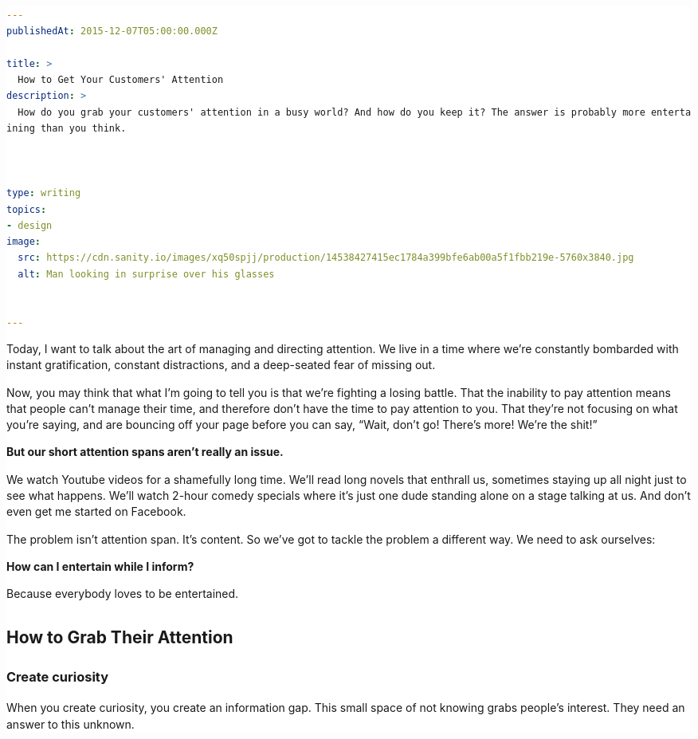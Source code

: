 ```yaml
---
publishedAt: 2015-12-07T05:00:00.000Z

title: >
  How to Get Your Customers' Attention
description: >
  How do you grab your customers' attention in a busy world? And how do you keep it? The answer is probably more entertaining than you think.



type: writing
topics:
- design
image:
  src: https://cdn.sanity.io/images/xq50spjj/production/14538427415ec1784a399bfe6ab00a5f1fbb219e-5760x3840.jpg
  alt: Man looking in surprise over his glasses
  
  
---
```


Today, I want to talk about the art of managing and directing attention. We live in a time where we’re constantly bombarded with instant gratification,[](https://marisamorby.com/customers-attention#fn-1) constant distractions,[](https://marisamorby.com/customers-attention#fn-2) and a deep-seated fear of missing out.[](https://marisamorby.com/customers-attention#fn-)

Now, you may think that what I’m going to tell you is that we’re fighting a losing battle. That the inability to pay attention means that people can’t manage their time, and therefore don’t have the time to pay attention to you. That they’re not focusing on what you’re saying, and are bouncing off your page before you can say, “Wait, don’t go! There’s more! We’re the shit!”

**But our short attention spans aren’t really an issue.**

We watch Youtube videos for a shamefully long time. We’ll read long novels that enthrall us, sometimes staying up all night just to see what happens. We’ll watch 2-hour comedy specials where it’s just one dude standing alone on a stage talking at us. And don’t even get me started on Facebook.

The problem isn’t attention span. It’s content. So we’ve got to tackle the problem a different way. We need to ask ourselves:

**How can I entertain while I inform?**

Because everybody loves to be entertained.

## How to Grab Their Attention

### Create curiosity 

When you create curiosity, you create an information gap. This small space of not knowing grabs people’s interest. They need an answer to this unknown.

